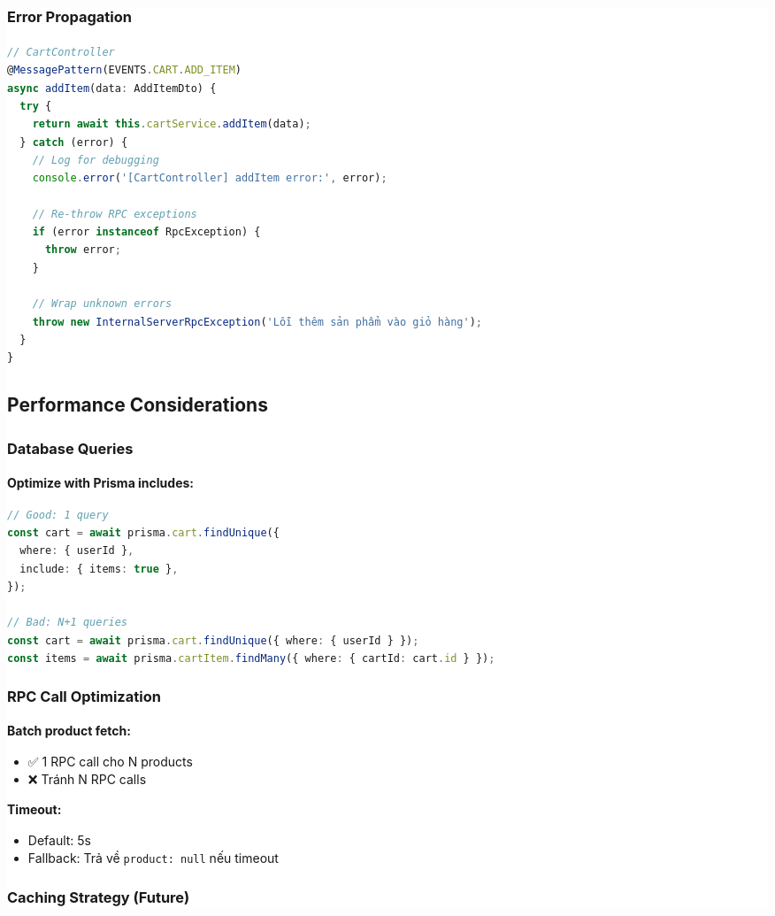 ### Error Propagation

```typescript
// CartController
@MessagePattern(EVENTS.CART.ADD_ITEM)
async addItem(data: AddItemDto) {
  try {
    return await this.cartService.addItem(data);
  } catch (error) {
    // Log for debugging
    console.error('[CartController] addItem error:', error);

    // Re-throw RPC exceptions
    if (error instanceof RpcException) {
      throw error;
    }

    // Wrap unknown errors
    throw new InternalServerRpcException('Lỗi thêm sản phẩm vào giỏ hàng');
  }
}
```

## Performance Considerations

### Database Queries

**Optimize with Prisma includes:**

```typescript
// Good: 1 query
const cart = await prisma.cart.findUnique({
  where: { userId },
  include: { items: true },
});

// Bad: N+1 queries
const cart = await prisma.cart.findUnique({ where: { userId } });
const items = await prisma.cartItem.findMany({ where: { cartId: cart.id } });
```

### RPC Call Optimization

**Batch product fetch:**

- ✅ 1 RPC call cho N products
- ❌ Tránh N RPC calls

**Timeout:**

- Default: 5s
- Fallback: Trả về `product: null` nếu timeout

### Caching Strategy (Future)
